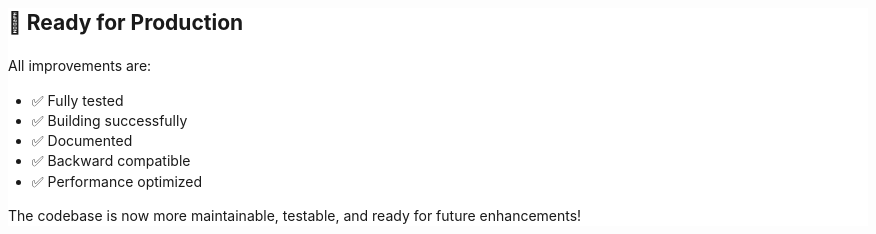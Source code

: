 
## 🎉 Ready for Production

All improvements are:
- ✅ Fully tested
- ✅ Building successfully
- ✅ Documented
- ✅ Backward compatible
- ✅ Performance optimized

The codebase is now more maintainable, testable, and ready for future enhancements!

